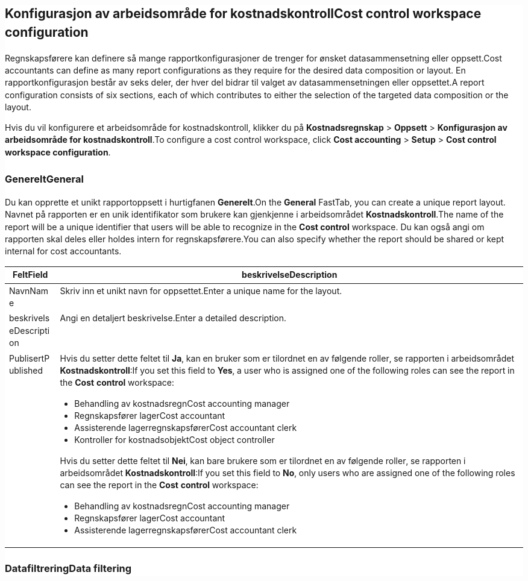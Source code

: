 ## <a name="cost-control-workspace-configuration"></a><span data-ttu-id="670a5-107">Konfigurasjon av arbeidsområde for kostnadskontroll</span><span class="sxs-lookup"><span data-stu-id="670a5-107">Cost control workspace configuration</span></span>

<span data-ttu-id="670a5-108">Regnskapsførere kan definere så mange rapportkonfigurasjoner de trenger for ønsket datasammensetning eller oppsett.</span><span class="sxs-lookup"><span data-stu-id="670a5-108">Cost accountants can define as many report configurations as they require for the desired data composition or layout.</span></span> <span data-ttu-id="670a5-109">En rapportkonfigurasjon består av seks deler, der hver del bidrar til valget av datasammensetningen eller oppsettet.</span><span class="sxs-lookup"><span data-stu-id="670a5-109">A report configuration consists of six sections, each of which contributes to either the selection of the targeted data composition or the layout.</span></span>

<span data-ttu-id="670a5-110">Hvis du vil konfigurere et arbeidsområde for kostnadskontroll, klikker du på **Kostnadsregnskap** \> **Oppsett** \> **Konfigurasjon av arbeidsområde for kostnadskontroll**.</span><span class="sxs-lookup"><span data-stu-id="670a5-110">To configure a cost control workspace, click **Cost accounting** \> **Setup** \> **Cost control workspace configuration**.</span></span>

### <a name="general"></a><span data-ttu-id="670a5-111">Generelt</span><span class="sxs-lookup"><span data-stu-id="670a5-111">General</span></span>

<span data-ttu-id="670a5-112">Du kan opprette et unikt rapportoppsett i hurtigfanen **Generelt**.</span><span class="sxs-lookup"><span data-stu-id="670a5-112">On the **General** FastTab, you can create a unique report layout.</span></span> <span data-ttu-id="670a5-113">Navnet på rapporten er en unik identifikator som brukere kan gjenkjenne i arbeidsområdet **Kostnadskontroll**.</span><span class="sxs-lookup"><span data-stu-id="670a5-113">The name of the report will be a unique identifier that users will be able to recognize in the **Cost control** workspace.</span></span> <span data-ttu-id="670a5-114">Du kan også angi om rapporten skal deles eller holdes intern for regnskapsførere.</span><span class="sxs-lookup"><span data-stu-id="670a5-114">You can also specify whether the report should be shared or kept internal for cost accountants.</span></span>

| <span data-ttu-id="670a5-115">Felt</span><span class="sxs-lookup"><span data-stu-id="670a5-115">Field</span></span>       | <span data-ttu-id="670a5-116">beskrivelse</span><span class="sxs-lookup"><span data-stu-id="670a5-116">Description</span></span> |
|-------------|-------------|
| <span data-ttu-id="670a5-117">Navn</span><span class="sxs-lookup"><span data-stu-id="670a5-117">Name</span></span>        | <span data-ttu-id="670a5-118">Skriv inn et unikt navn for oppsettet.</span><span class="sxs-lookup"><span data-stu-id="670a5-118">Enter a unique name for the layout.</span></span> |
| <span data-ttu-id="670a5-119">beskrivelse</span><span class="sxs-lookup"><span data-stu-id="670a5-119">Description</span></span> | <span data-ttu-id="670a5-120">Angi en detaljert beskrivelse.</span><span class="sxs-lookup"><span data-stu-id="670a5-120">Enter a detailed description.</span></span> |
| <span data-ttu-id="670a5-121">Publisert</span><span class="sxs-lookup"><span data-stu-id="670a5-121">Published</span></span>   | <span data-ttu-id="670a5-122">Hvis du setter dette feltet til **Ja**, kan en bruker som er tilordnet en av følgende roller, se rapporten i arbeidsområdet **Kostnadskontroll**:</span><span class="sxs-lookup"><span data-stu-id="670a5-122">If you set this field to **Yes**, a user who is assigned one of the following roles can see the report in the **Cost control** workspace:</span></span><ul><li><span data-ttu-id="670a5-123">Behandling av kostnadsregn</span><span class="sxs-lookup"><span data-stu-id="670a5-123">Cost accounting manager</span></span></li><li><span data-ttu-id="670a5-124">Regnskapsfører lager</span><span class="sxs-lookup"><span data-stu-id="670a5-124">Cost accountant</span></span></li><li><span data-ttu-id="670a5-125">Assisterende lagerregnskapsfører</span><span class="sxs-lookup"><span data-stu-id="670a5-125">Cost accountant clerk</span></span></li><li><span data-ttu-id="670a5-126">Kontroller for kostnadsobjekt</span><span class="sxs-lookup"><span data-stu-id="670a5-126">Cost object controller</span></span></li></ul><span data-ttu-id="670a5-127">Hvis du setter dette feltet til **Nei**, kan bare brukere som er tilordnet en av følgende roller, se rapporten i arbeidsområdet **Kostnadskontroll**:</span><span class="sxs-lookup"><span data-stu-id="670a5-127">If you set this field to **No**, only users who are assigned one of the following roles can see the report in the **Cost control** workspace:</span></span><ul><li><span data-ttu-id="670a5-128">Behandling av kostnadsregn</span><span class="sxs-lookup"><span data-stu-id="670a5-128">Cost accounting manager</span></span></li><li><span data-ttu-id="670a5-129">Regnskapsfører lager</span><span class="sxs-lookup"><span data-stu-id="670a5-129">Cost accountant</span></span></li><li><span data-ttu-id="670a5-130">Assisterende lagerregnskapsfører</span><span class="sxs-lookup"><span data-stu-id="670a5-130">Cost accountant clerk</span></span></li></ul> |

### <a name="data-filtering"></a><span data-ttu-id="670a5-131">Datafiltrering</span><span class="sxs-lookup"><span data-stu-id="670a5-131">Data filtering</span></span>
